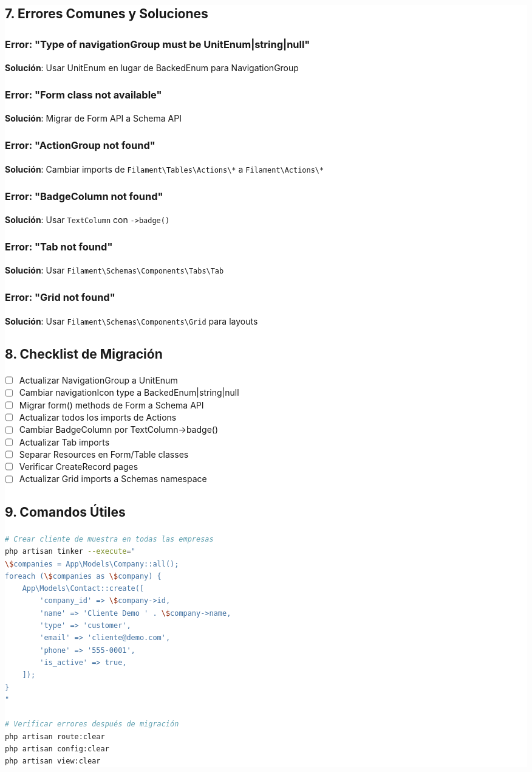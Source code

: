 ## 7. Errores Comunes y Soluciones

### Error: "Type of navigationGroup must be UnitEnum|string|null"
**Solución**: Usar UnitEnum en lugar de BackedEnum para NavigationGroup

### Error: "Form class not available" 
**Solución**: Migrar de Form API a Schema API

### Error: "ActionGroup not found"
**Solución**: Cambiar imports de `Filament\Tables\Actions\*` a `Filament\Actions\*`

### Error: "BadgeColumn not found"
**Solución**: Usar `TextColumn` con `->badge()`

### Error: "Tab not found"
**Solución**: Usar `Filament\Schemas\Components\Tabs\Tab`

### Error: "Grid not found"
**Solución**: Usar `Filament\Schemas\Components\Grid` para layouts

## 8. Checklist de Migración

- [ ] Actualizar NavigationGroup a UnitEnum
- [ ] Cambiar navigationIcon type a BackedEnum|string|null  
- [ ] Migrar form() methods de Form a Schema API
- [ ] Actualizar todos los imports de Actions
- [ ] Cambiar BadgeColumn por TextColumn->badge()
- [ ] Actualizar Tab imports
- [ ] Separar Resources en Form/Table classes
- [ ] Verificar CreateRecord pages
- [ ] Actualizar Grid imports a Schemas namespace

## 9. Comandos Útiles

```bash
# Crear cliente de muestra en todas las empresas
php artisan tinker --execute="
\$companies = App\Models\Company::all();
foreach (\$companies as \$company) {
    App\Models\Contact::create([
        'company_id' => \$company->id,
        'name' => 'Cliente Demo ' . \$company->name,
        'type' => 'customer',
        'email' => 'cliente@demo.com',
        'phone' => '555-0001',
        'is_active' => true,
    ]);
}
"

# Verificar errores después de migración
php artisan route:clear
php artisan config:clear
php artisan view:clear
```
